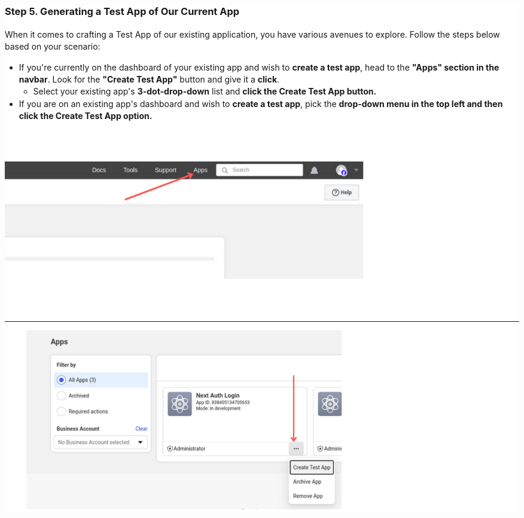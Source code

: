### **Step 5. Generating a Test App of Our Current App**

When it comes to crafting a Test App of our existing application, you have various avenues to explore. Follow the steps below based on your scenario:

- If you're currently on the dashboard of your existing app and wish to **create a test app**, head to the **"Apps" section in the navbar**. Look for the **"Create Test App"** button and give it a **click**.
  - Select your existing app's **3-dot-drop-down** list and **click the Create Test App button.**
- If you are on an existing app's dashboard and wish to **create a test app**, pick the **drop-down menu in the top left and then click the Create Test App option.**


<img src="./Images/Facebook-3.png" alt="Facebook-App-Img-5" width="600" height="300" >

---

<img src="./Images/Facebook-4.png" alt="Facebook-App-Img-6" width="600" height="300" >
